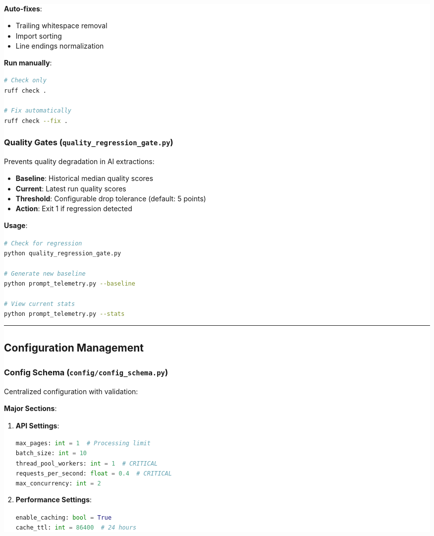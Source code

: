 **Auto-fixes**:
- Trailing whitespace removal
- Import sorting
- Line endings normalization

**Run manually**:
```bash
# Check only
ruff check .

# Fix automatically
ruff check --fix .
```

### Quality Gates (`quality_regression_gate.py`)

Prevents quality degradation in AI extractions:

- **Baseline**: Historical median quality scores
- **Current**: Latest run quality scores
- **Threshold**: Configurable drop tolerance (default: 5 points)
- **Action**: Exit 1 if regression detected

**Usage**:
```bash
# Check for regression
python quality_regression_gate.py

# Generate new baseline
python prompt_telemetry.py --baseline

# View current stats
python prompt_telemetry.py --stats
```

---

## Configuration Management

### Config Schema (`config/config_schema.py`)

Centralized configuration with validation:

**Major Sections**:

1. **API Settings**:
   ```python
   max_pages: int = 1  # Processing limit
   batch_size: int = 10
   thread_pool_workers: int = 1  # CRITICAL
   requests_per_second: float = 0.4  # CRITICAL
   max_concurrency: int = 2
   ```

2. **Performance Settings**:
   ```python
   enable_caching: bool = True
   cache_ttl: int = 86400  # 24 hours
   ```
